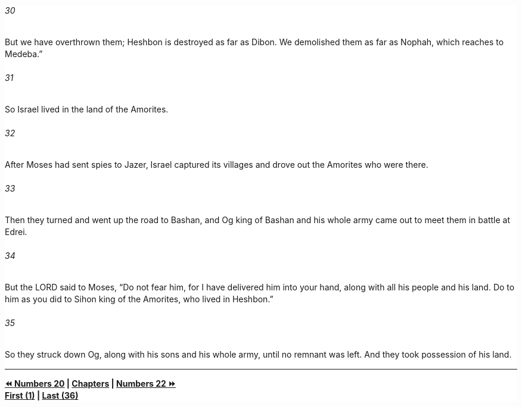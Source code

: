 ###### 30  
But we have overthrown them; Heshbon is destroyed as far as Dibon. We demolished them as far as Nophah, which reaches to Medeba.”  
  
###### 31  
So Israel lived in the land of the Amorites.  
  
###### 32  
After Moses had sent spies to Jazer, Israel captured its villages and drove out the Amorites who were there.  
  
###### 33  
Then they turned and went up the road to Bashan, and Og king of Bashan and his whole army came out to meet them in battle at Edrei.  
  
###### 34  
But the LORD said to Moses, “Do not fear him, for I have delivered him into your hand, along with all his people and his land. Do to him as you did to Sihon king of the Amorites, who lived in Heshbon.”  
  
###### 35  
So they struck down Og, along with his sons and his whole army, until no remnant was left. And they took possession of his land.  
  
  
---  
  
**[⏪ Numbers 20](./Numbers%2020.md) | [Chapters](./_index.md) | [Numbers 22 ⏩](./Numbers%2022.md)**  
**[First (1)](./Numbers%201.md) | [Last (36)](./Numbers%2036.md)**  
  
